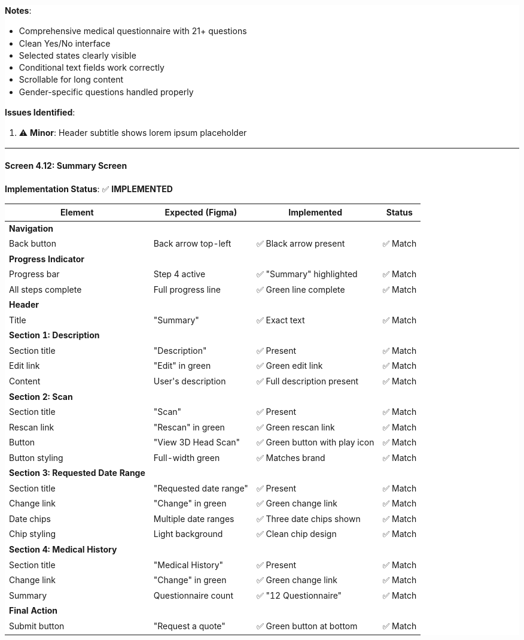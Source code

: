 **Notes**:
- Comprehensive medical questionnaire with 21+ questions
- Clean Yes/No interface
- Selected states clearly visible
- Conditional text fields work correctly
- Scrollable for long content
- Gender-specific questions handled properly

**Issues Identified**:
1. ⚠️ **Minor**: Header subtitle shows lorem ipsum placeholder

---

#### Screen 4.12: Summary Screen

**Implementation Status**: ✅ **IMPLEMENTED**

| Element | Expected (Figma) | Implemented | Status |
|---------|------------------|-------------|--------|
| **Navigation** |
| Back button | Back arrow top-left | ✅ Black arrow present | ✅ Match |
| **Progress Indicator** |
| Progress bar | Step 4 active | ✅ "Summary" highlighted | ✅ Match |
| All steps complete | Full progress line | ✅ Green line complete | ✅ Match |
| **Header** |
| Title | "Summary" | ✅ Exact text | ✅ Match |
| **Section 1: Description** |
| Section title | "Description" | ✅ Present | ✅ Match |
| Edit link | "Edit" in green | ✅ Green edit link | ✅ Match |
| Content | User's description | ✅ Full description present | ✅ Match |
| **Section 2: Scan** |
| Section title | "Scan" | ✅ Present | ✅ Match |
| Rescan link | "Rescan" in green | ✅ Green rescan link | ✅ Match |
| Button | "View 3D Head Scan" | ✅ Green button with play icon | ✅ Match |
| Button styling | Full-width green | ✅ Matches brand | ✅ Match |
| **Section 3: Requested Date Range** |
| Section title | "Requested date range" | ✅ Present | ✅ Match |
| Change link | "Change" in green | ✅ Green change link | ✅ Match |
| Date chips | Multiple date ranges | ✅ Three date chips shown | ✅ Match |
| Chip styling | Light background | ✅ Clean chip design | ✅ Match |
| **Section 4: Medical History** |
| Section title | "Medical History" | ✅ Present | ✅ Match |
| Change link | "Change" in green | ✅ Green change link | ✅ Match |
| Summary | Questionnaire count | ✅ "12 Questionnaire" | ✅ Match |
| **Final Action** |
| Submit button | "Request a quote" | ✅ Green button at bottom | ✅ Match |